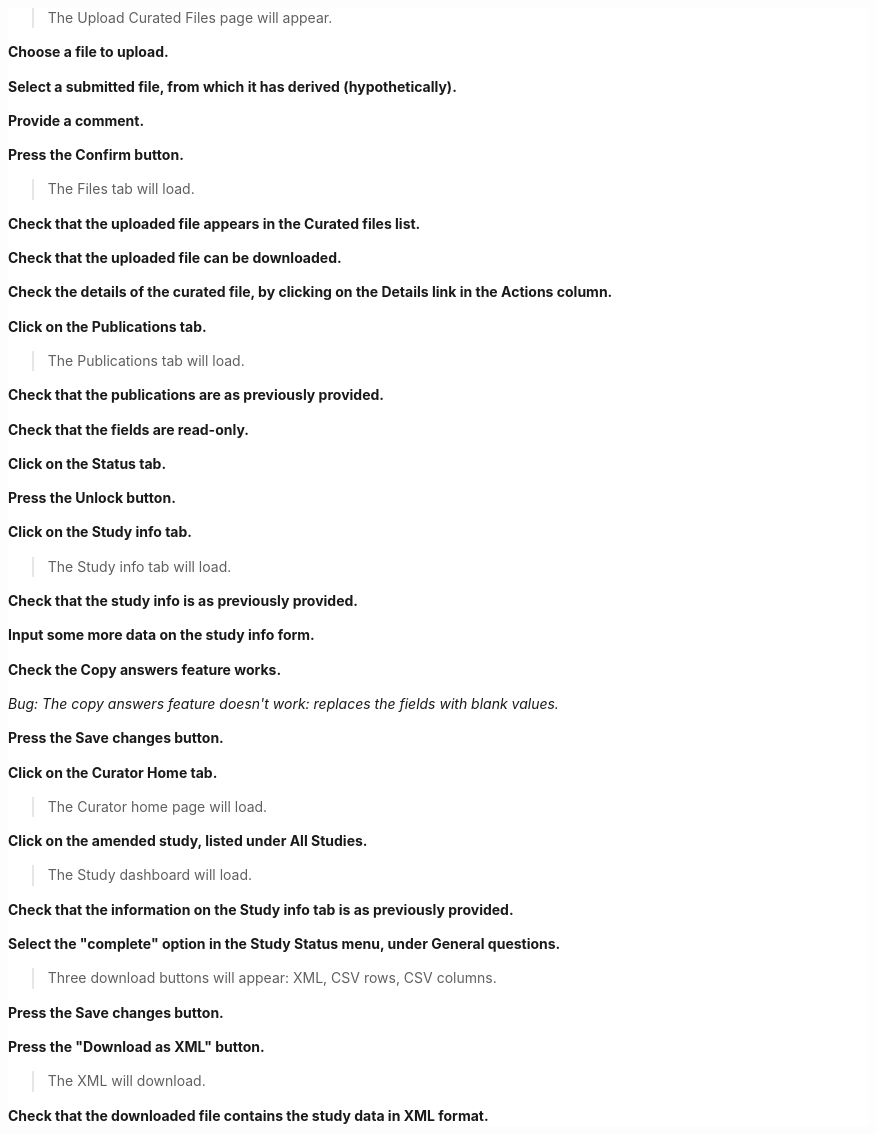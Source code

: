 >The Upload Curated Files page will appear.

**Choose a file to upload.**

**Select a submitted file, from which it has derived (hypothetically).**

**Provide a comment.**

**Press the Confirm button.**

>The Files tab will load.

**Check that the uploaded file appears in the Curated files list.**

**Check that the uploaded file can be downloaded.**

**Check the details of the curated file, by clicking on the Details link in the Actions column.**

**Click on the Publications tab.**

>The Publications tab will load.

**Check that the publications are as previously provided.**

**Check that the fields are read-only.**

**Click on the Status tab.**

**Press the Unlock button.**

**Click on the Study info tab.**

>The Study info tab will load.

**Check that the study info is as previously provided.**

**Input some more data on the study info form.**

**Check the Copy answers feature works.**

_Bug: The copy answers feature doesn't work: replaces the fields with blank values._

**Press the Save changes button.**

**Click on the Curator Home tab.**

>The Curator home page will load.

**Click on the amended study, listed under All Studies.**

>The Study dashboard will load.

**Check that the information on the Study info tab is as previously provided.**

**Select the "complete" option in the Study Status menu, under General questions.**

>Three download buttons will appear: XML, CSV rows, CSV columns.

**Press the Save changes button.**

**Press the "Download as XML" button.**

>The XML will download.

**Check that the downloaded file contains the study data in XML format.**
